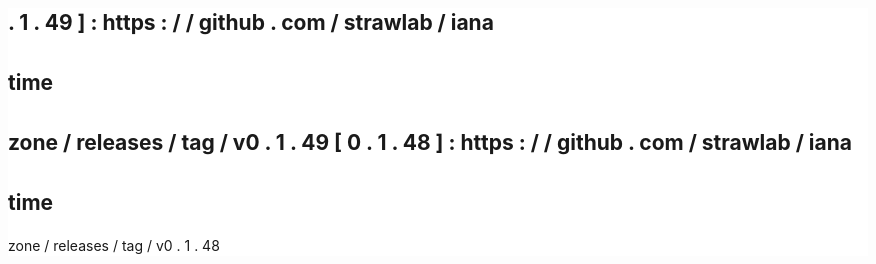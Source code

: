 .
1
.
49
]
:
https
:
/
/
github
.
com
/
strawlab
/
iana
-
time
-
zone
/
releases
/
tag
/
v0
.
1
.
49
[
0
.
1
.
48
]
:
https
:
/
/
github
.
com
/
strawlab
/
iana
-
time
-
zone
/
releases
/
tag
/
v0
.
1
.
48